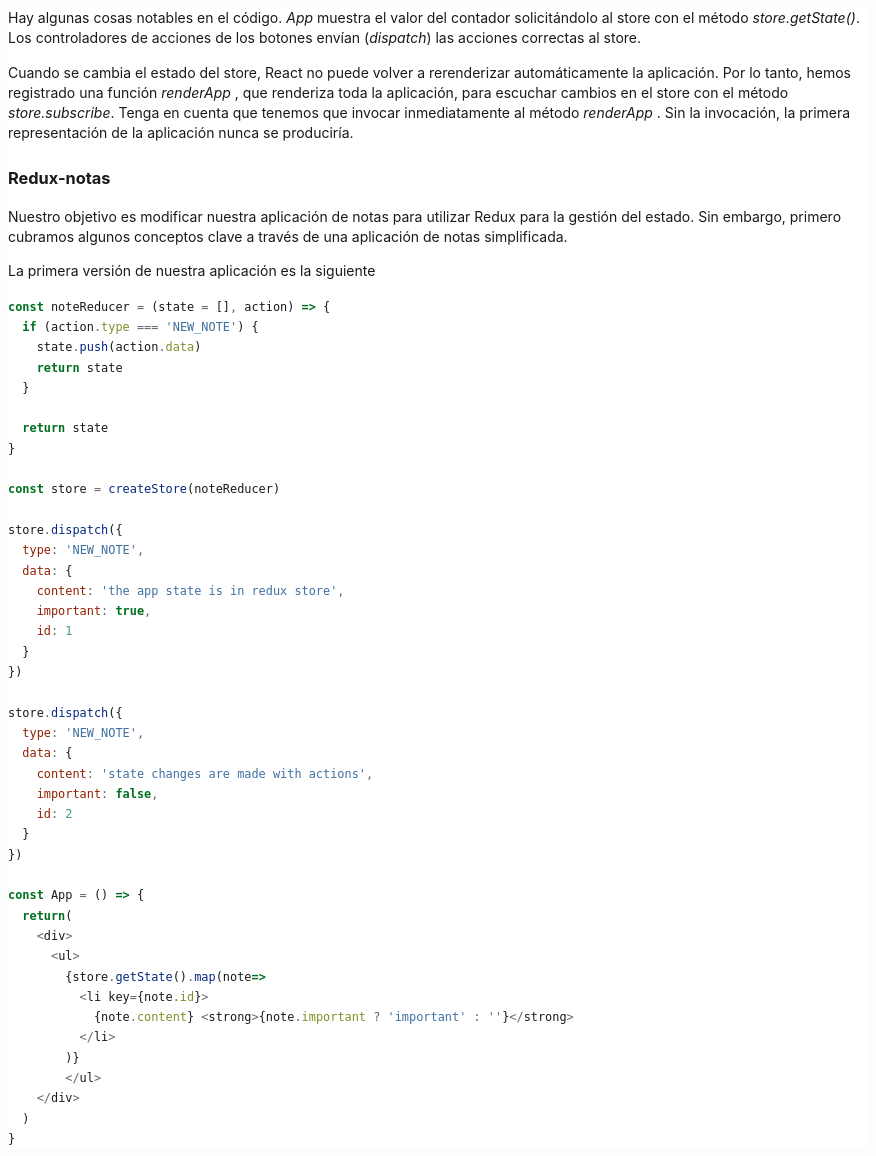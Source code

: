 
Hay algunas cosas notables en el código. <i>App</i> muestra el valor del contador solicitándolo al store con el método _store.getState()_. Los controladores de acciones de los botones envían (<i>dispatch</i>) las acciones correctas al store.


Cuando se cambia el estado del store, React no puede volver a rerenderizar automáticamente la aplicación. Por lo tanto, hemos registrado una función _renderApp_ , que renderiza toda la aplicación, para escuchar cambios en el store con el método _store.subscribe_. Tenga en cuenta que tenemos que invocar inmediatamente al método _renderApp_ . Sin la invocación, la primera representación de la aplicación nunca se produciría.


### Redux-notas


Nuestro objetivo es modificar nuestra aplicación de notas para utilizar Redux para la gestión del estado. Sin embargo, primero cubramos algunos conceptos clave a través de una aplicación de notas simplificada.


La primera versión de nuestra aplicación es la siguiente

```js
const noteReducer = (state = [], action) => {
  if (action.type === 'NEW_NOTE') {
    state.push(action.data)
    return state
  }

  return state
}

const store = createStore(noteReducer)

store.dispatch({
  type: 'NEW_NOTE',
  data: {
    content: 'the app state is in redux store',
    important: true,
    id: 1
  }
})

store.dispatch({
  type: 'NEW_NOTE',
  data: {
    content: 'state changes are made with actions',
    important: false,
    id: 2
  }
})

const App = () => {
  return(
    <div>
      <ul>
        {store.getState().map(note=>
          <li key={note.id}>
            {note.content} <strong>{note.important ? 'important' : ''}</strong>
          </li>
        )}
        </ul>
    </div>
  )
}
```
